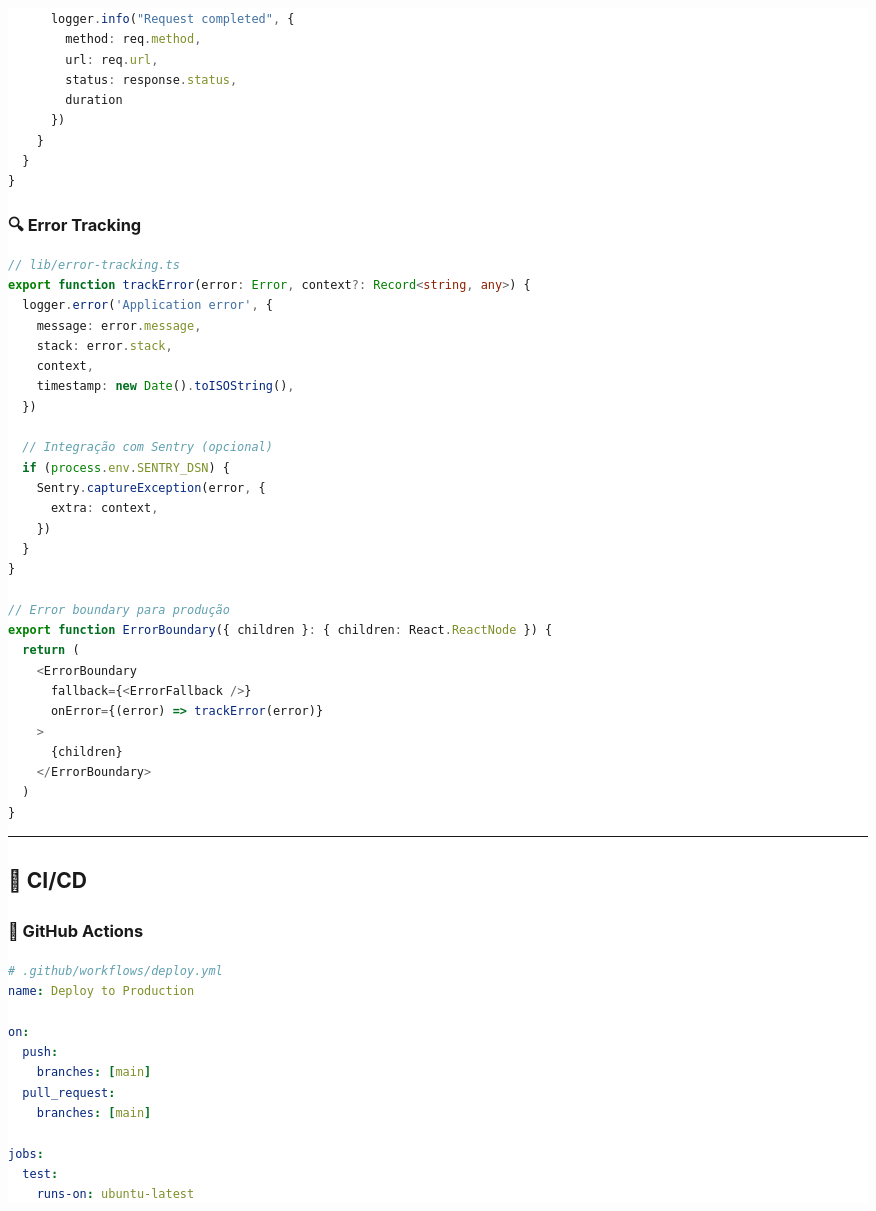 ```typescript
      logger.info("Request completed", {
        method: req.method,
        url: req.url,
        status: response.status,
        duration
      })
    }
  }
}
```

### 🔍 Error Tracking

```typescript
// lib/error-tracking.ts
export function trackError(error: Error, context?: Record<string, any>) {
  logger.error('Application error', {
    message: error.message,
    stack: error.stack,
    context,
    timestamp: new Date().toISOString(),
  })

  // Integração com Sentry (opcional)
  if (process.env.SENTRY_DSN) {
    Sentry.captureException(error, {
      extra: context,
    })
  }
}

// Error boundary para produção
export function ErrorBoundary({ children }: { children: React.ReactNode }) {
  return (
    <ErrorBoundary
      fallback={<ErrorFallback />}
      onError={(error) => trackError(error)}
    >
      {children}
    </ErrorBoundary>
  )
}
```

---

## 🔄 CI/CD

### 🐙 GitHub Actions

```yaml
# .github/workflows/deploy.yml
name: Deploy to Production

on:
  push:
    branches: [main]
  pull_request:
    branches: [main]

jobs:
  test:
    runs-on: ubuntu-latest

```